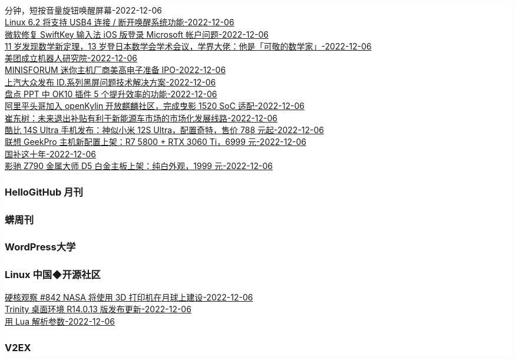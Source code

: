 分钟，短按音量旋钮唤醒屏幕-2022-12-06</a><br/><a target=_blank rel=nofollow href="https://www.ithome.com/0/659/138.htm" >Linux 6.2 将支持 USB4 连接 / 断开唤醒系统功能-2022-12-06</a><br/><a target=_blank rel=nofollow href="https://www.ithome.com/0/659/137.htm" >微软修复 SwiftKey 输入法 iOS 版登录 Microsoft 帐户问题-2022-12-06</a><br/><a target=_blank rel=nofollow href="https://www.ithome.com/0/659/136.htm" >11 岁发现数学新定理，13 岁登日本数学会学术会议，学界大佬：他是「可敬的数学家」-2022-12-06</a><br/><a target=_blank rel=nofollow href="https://www.ithome.com/0/659/135.htm" >美团成立机器人研究院-2022-12-06</a><br/><a target=_blank rel=nofollow href="https://www.ithome.com/0/659/134.htm" >MINISFORUM 迷你主机厂商美高电子准备 IPO-2022-12-06</a><br/><a target=_blank rel=nofollow href="https://www.ithome.com/0/659/133.htm" >上汽大众发布 ID.系列黑屏问题技术解决方案-2022-12-06</a><br/><a target=_blank rel=nofollow href="https://www.ithome.com/0/659/132.htm" >盘点 PPT 中 OK10 插件 5 个提升效率的功能-2022-12-06</a><br/><a target=_blank rel=nofollow href="https://www.ithome.com/0/659/130.htm" >阿里平头哥加入 openKylin 开放麒麟社区，完成曳影 1520 SoC 适配-2022-12-06</a><br/><a target=_blank rel=nofollow href="https://www.ithome.com/0/659/129.htm" >崔东树：未来退出补贴有利于新能源车市场的市场化发展线路-2022-12-06</a><br/><a target=_blank rel=nofollow href="https://www.ithome.com/0/659/128.htm" >酷比 14S Ultra 手机发布：神似小米 12S Ultra，配置奇特，售价 788 元起-2022-12-06</a><br/><a target=_blank rel=nofollow href="https://www.ithome.com/0/659/127.htm" >联想 GeekPro 主机新配置上架：R7 5800 + RTX 3060 Ti，6999 元-2022-12-06</a><br/><a target=_blank rel=nofollow href="https://www.ithome.com/0/659/126.htm" >国补这十年-2022-12-06</a><br/><a target=_blank rel=nofollow href="https://www.ithome.com/0/659/125.htm" >影驰 Z790 金属大师 D5 白金主板上架：纯白外观，1999 元-2022-12-06</a><br/>



###  HelloGitHub 月刊





###  蠎周刊





###  WordPress大学





###  Linux 中国◆开源社区

<a target=_blank rel=nofollow href="https://linux.cn/article-15323-1.html?utm_source=rss&utm_medium=rss" >硬核观察 #842 NASA 将使用 3D 打印机在月球上建设-2022-12-06</a><br/><a target=_blank rel=nofollow href="https://linux.cn/article-15322-1.html?utm_source=rss&utm_medium=rss" >Trinity 桌面环境 R14.0.13 版发布更新-2022-12-06</a><br/><a target=_blank rel=nofollow href="https://linux.cn/article-15321-1.html?utm_source=rss&utm_medium=rss" >用 Lua 解析参数-2022-12-06</a><br/>



###  V2EX
